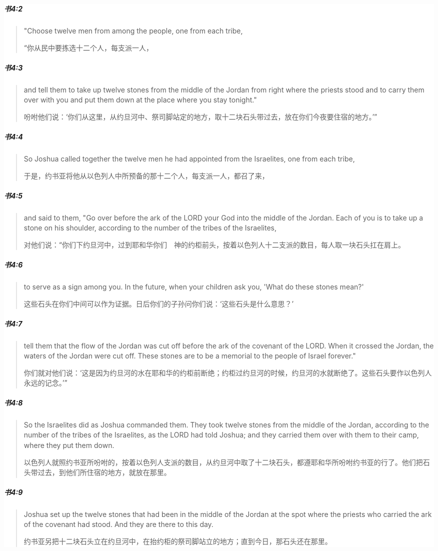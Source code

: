 
##### 书4:2
> "Choose twelve men from among the people, one from each tribe,
>
> “你从民中要拣选十二个人，每支派一人，


##### 书4:3
> and tell them to take up twelve stones from the middle of the Jordan from right where the priests stood and to carry them over with you and put them down at the place where you stay tonight."
>
> 吩咐他们说：‘你们从这里，从约旦河中、祭司脚站定的地方，取十二块石头带过去，放在你们今夜要住宿的地方。’”


##### 书4:4
> So Joshua called together the twelve men he had appointed from the Israelites, one from each tribe,
>
> 于是，约书亚将他从以色列人中所预备的那十二个人，每支派一人，都召了来，


##### 书4:5
> and said to them, "Go over before the ark of the LORD your God into the middle of the Jordan. Each of you is to take up a stone on his shoulder, according to the number of the tribes of the Israelites,
>
> 对他们说：“你们下约旦河中，过到耶和华你们　神的约柜前头，按着以色列人十二支派的数目，每人取一块石头扛在肩上。


##### 书4:6
> to serve as a sign among you. In the future, when your children ask you, 'What do these stones mean?'
>
> 这些石头在你们中间可以作为证据。日后你们的子孙问你们说：‘这些石头是什么意思？’


##### 书4:7
> tell them that the flow of the Jordan was cut off before the ark of the covenant of the LORD. When it crossed the Jordan, the waters of the Jordan were cut off. These stones are to be a memorial to the people of Israel forever."
>
> 你们就对他们说：‘这是因为约旦河的水在耶和华的约柜前断绝；约柜过约旦河的时候，约旦河的水就断绝了。这些石头要作以色列人永远的记念。’”


##### 书4:8
> So the Israelites did as Joshua commanded them. They took twelve stones from the middle of the Jordan, according to the number of the tribes of the Israelites, as the LORD had told Joshua; and they carried them over with them to their camp, where they put them down.
>
> 以色列人就照约书亚所吩咐的，按着以色列人支派的数目，从约旦河中取了十二块石头，都遵耶和华所吩咐约书亚的行了。他们把石头带过去，到他们所住宿的地方，就放在那里。


##### 书4:9
> Joshua set up the twelve stones that had been in the middle of the Jordan at the spot where the priests who carried the ark of the covenant had stood. And they are there to this day.
>
> 约书亚另把十二块石头立在约旦河中，在抬约柜的祭司脚站立的地方；直到今日，那石头还在那里。

